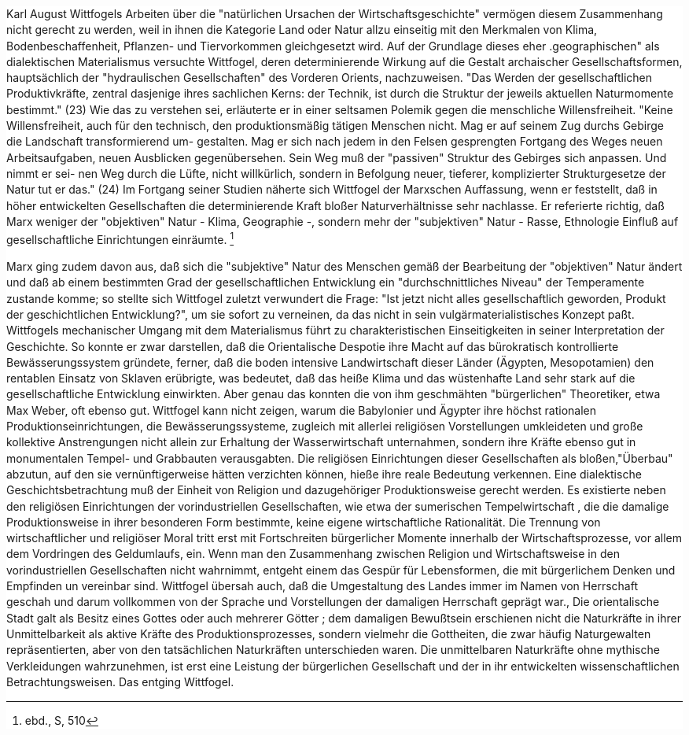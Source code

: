 Karl August Wittfogels Arbeiten über die "natürlichen Ursachen der Wirtschaftsgeschichte" vermögen diesem Zusammenhang nicht gerecht zu werden, weil in ihnen die Kategorie Land oder Natur allzu einseitig mit den Merkmalen von Klima, Bodenbeschaffenheit, Pflanzen- und Tiervorkommen gleichgesetzt wird. Auf der Grundlage dieses eher .geographischen" als dialektischen Materialismus versuchte Wittfogel, deren determinierende Wirkung auf die Gestalt archaischer Gesellschaftsformen, hauptsächlich der "hydraulischen Gesellschaften" des Vorderen Orients, nachzuweisen. "Das Werden der gesellschaftlichen Produktivkräfte, zentral dasjenige ihres sachlichen Kerns: der Technik, ist durch die Struktur der jeweils aktuellen Naturmomente bestimmt." (23) Wie das zu verstehen sei, erläuterte er in einer seltsamen Polemik gegen die menschliche Willensfreiheit. "Keine Willensfreiheit, auch für den technisch, den produktionsmäßig tätigen Menschen nicht. Mag er auf seinem Zug durchs Gebirge die Landschaft transformierend um- gestalten. Mag er sich nach jedem in den Felsen gesprengten Fortgang des Weges neuen Arbeitsaufgaben, neuen Ausblicken gegenübersehen. Sein Weg muß der "passiven" Struktur des Gebirges sich anpassen. Und nimmt er sei- nen Weg durch die Lüfte, nicht willkürlich, sondern in Befolgung neuer, tieferer, komplizierter Strukturgesetze der Natur tut er das." (24) Im Fortgang seiner Studien näherte sich Wittfogel der Marxschen Auffassung, wenn er feststellt, daß in höher entwickelten Gesellschaften die determinierende Kraft bloßer Naturverhältnisse sehr nachlasse. Er referierte richtig, daß Marx weniger der "objektiven" Natur - Klima, Geographie -, sondern mehr der "subjektiven" Natur - Rasse, Ethnologie Einfluß auf gesellschaftliche Einrichtungen einräumte. [^25]

[^22]: ebd., S, 371
[^23]: Wittfogel, Karl August, Marxismus und Wirtschaftsgeschichte, Frankfurt 1970, S. 473
[^24]: ebd., S. 485/486
[^25]: ebd., S, 510

Marx ging zudem davon aus, daß sich die "subjektive" Natur des Menschen gemäß der Bearbeitung der "objektiven" Natur ändert und daß ab einem bestimmten Grad der gesellschaftlichen Entwicklung ein "durchschnittliches Niveau" der Temperamente zustande komme; so stellte sich Wittfogel zuletzt verwundert die Frage: "Ist jetzt nicht alles gesellschaftlich geworden, Produkt der geschichtlichen Entwicklung?", um sie sofort zu verneinen, da das nicht in sein vulgärmaterialistisches Konzept paßt. Wittfogels mechanischer Umgang mit dem Materialismus führt zu charakteristischen Einseitigkeiten in seiner Interpretation der Geschichte. So konnte er zwar darstellen, daß die Orientalische Despotie ihre Macht auf das bürokratisch kontrollierte Bewässerungssystem gründete, ferner, daß die boden intensive Landwirtschaft dieser Länder (Ägypten, Mesopotamien) den rentablen Einsatz von Sklaven erübrigte, was bedeutet, daß das heiße Klima und das wüstenhafte Land sehr stark auf die gesellschaftliche Entwicklung einwirkten. Aber genau das konnten die von ihm geschmähten "bürgerlichen" Theoretiker, etwa Max Weber, oft ebenso gut. Wittfogel kann nicht zeigen, warum die Babylonier und Ägypter ihre höchst rationalen Produktionseinrichtungen, die Bewässerungssysteme, zugleich mit allerlei religiösen Vorstellungen umkleideten und große kollektive Anstrengungen nicht allein zur Erhaltung der Wasserwirtschaft unternahmen, sondern ihre Kräfte ebenso gut in monumentalen Tempel- und Grabbauten verausgabten. Die religiösen Einrichtungen dieser Gesellschaften als bloßen,"Überbau" abzutun, auf den sie vernünftigerweise hätten verzichten können, hieße ihre reale Bedeutung verkennen. Eine dialektische Geschichtsbetrachtung muß der Einheit von Religion und dazugehöriger Produktionsweise gerecht werden. Es existierte neben den religiösen Einrichtungen der vorindustriellen Gesellschaften, wie etwa der sumerischen Tempelwirtschaft , die die damalige Produktionsweise in ihrer besonderen Form bestimmte, keine eigene wirtschaftliche Rationalität. Die Trennung von wirtschaftlicher und religiöser Moral tritt erst mit Fortschreiten bürgerlicher Momente innerhalb der Wirtschaftsprozesse, vor allem dem Vordringen des Geldumlaufs, ein. Wenn man den Zusammenhang zwischen Religion und Wirtschaftsweise in den vorindustriellen Gesellschaften nicht wahrnimmt, entgeht einem das Gespür für Lebensformen, die mit bürgerlichem Denken und Empfinden un vereinbar sind. Wittfogel übersah auch, daß die Umgestaltung des Landes immer im Namen von Herrschaft geschah und darum vollkommen von der Sprache und Vorstellungen der damaligen Herrschaft geprägt war., Die orientalische Stadt galt als Besitz eines Gottes oder auch mehrerer Götter ; dem damaligen Bewußtsein erschienen nicht die Naturkräfte in ihrer Unmittelbarkeit als aktive Kräfte des Produktionsprozesses, sondern vielmehr die Gottheiten, die zwar häufig Naturgewalten repräsentierten, aber von den tatsächlichen Naturkräften unterschieden waren. Die unmittelbaren Naturkräfte ohne mythische Verkleidungen wahrzunehmen, ist erst eine Leistung der bürgerlichen Gesellschaft und der in ihr entwickelten wissenschaftlichen Betrachtungsweisen. Das entging Wittfogel.


[^1]: Karl Marx und Friedrich Engels, Die Deutsche Ideologie, in: MEW (Marx-Engels Werke, Hg. vom Institut für Marxismus-Leninismus beim Zk der SED), Berlin (DDR), Bd. 3, S. Ž2
[^2]: ebd., S, 50
[^3]: Marx, Karl, Das Elend der Philosophie, in: MEW 4, a.a.0., S. 91/92) MEW 3, a.a,0., S. 31
[^5]: Schmoller, Gustav, Die soziale Frage. Klassenbildung, Arbeiterfrage, Klassenkampf, München/Leipzig 1918, S. 10/11 Coon, Carleton S., The History of Man, From the First Human to Primitive Culture and Beyond, London 1955, S. 105
[^6]: vgl. auch G. Childe, für den sich diese Zusammenarbeit ni cht wesentlich von dem Zusammengehörigkeitsgefühl eines Rudels Wölfe oder einer Herde Schafe unterscheidet. Childe, Gordon, The Urban Revolution, in: Town Planning Review (Liverpool) April 1950, S. 7
[^7]: Kuhn, Emil, Über die Entstehung der Städte der Alten. Komenverfassung und Synoikismus, Leipzig 1878, S. 154
[^8]: Diese Form der Stadtgründung ist nach Schuchardts Ansicht für alle indogermanischen Völker nachweisbar, deren Entwicklung aus der Barbarei sich meist schon in geschichtlicher Zeit vollzog. Schuchardt, Carl, Hof, Burg und Stadt bei Germanen und Griechen, in: Neue Jahrbücher für das klassische Altertum, Geschichte und deutsche Literatur (Leipzig) 1908, S. 307
[^9]: vgl. Mumford, Lewis, Die Stadt. Geschichte und Ausblick, Köln 1963 (amerik. 1961), S. 21-23, S. 33 ff.
[^10]: Thomson, George, Frühgeschichte Griechenlands und der Agäis, Berlin (DDR) 1960 (engl. 1949), S. 294-296
[^11]: Durkheim, Emile, Les Formes élémentaires de la Vie Religieuse, Paris (5) 1968, S. 309-311
[^12]: ebd., S. 308/309
[^12]: ebd., S. 51
[^13]: ebd., S. 313
[^14]: Wycherley, R.E., How the Greeks Built Cities, London (2) 1962 (1. Auflage 1949),S. 91/92
[^15]: Kerenyi, Karl, Antike Religion, Wiesbaden 1971, S. 46
[^17]: Marx, Karl, Das Kapital, Berlin 1961, Bd. I, S. 369
[^20]: ebd., S. 364/365
[^18]: Henri Lefebvre, der die vereinzelten Angaben von Marx und Engels systematisch zu sammeln versuchte, meinte, daß die Stadt in ihrer Theorie eine große Rolle spielte, da Marx die Stadt für das "kollektive Subjekt" der Geschichte gehalten habe. Vgl. Le febvre, Die Stadt im marxistischen Denken, Ravensburg 1975 (franz. 1972), S. 36. Allerdings schränkte Lefèbvre diese Auffassung wieder ein, als er merkte, daß Marx später das Begriffspaar Stadt und Land nicht als ,selbständige, von der Geschichte hinterlassene Begriffe und Kategorien" auffaßte, sondern sie "allgemeineren Kategorien" wie Arbeitsteilung und Produktion unterordnete. So unterließ Marx es auch, in der endgültigen Fassung des ersten Bandes des Kapitals, ein Kapitel über das Verhältnis von Stadt und Land zu schreiben, ebd., S. 59
[^19]: vg. Rosdolsky, Roman, Zur Entstehungsgeschichte des Marxschen ,Kapital', Frankfurt 1968, S. 54 ff.
[^20]: Marx, Karl, Grundrisse der Kritik der Politischen Ökonomie (1857-1858), zitiert als ,Rohentwurf", FrankfurtWien o.J., S. 364
[^26]: Frankfort, Henri, The Birth of Civilisation in the Near East, London (2) 1954 (1. Aufl. 1951), S. 57/58
[^27]: Childe, Gordon, Stufen der Kultur. Von der Urzeit zur Antike, Stuttgart (2) 1955 (engl. 1941), S. 84
[^28]: ebd., S. 118
[37]: MEW 3, a.a.O., S. 22
[38]: Marx, Rohentwurf, a.a.O., S. 392
[39]: ebd., S. 167/168
[40]: ebd., S. 764
[41]: ebd., S. 379
[49]: Marx, Kapital I, a,a.0., S, 217 
[50]: ebd., S. 216